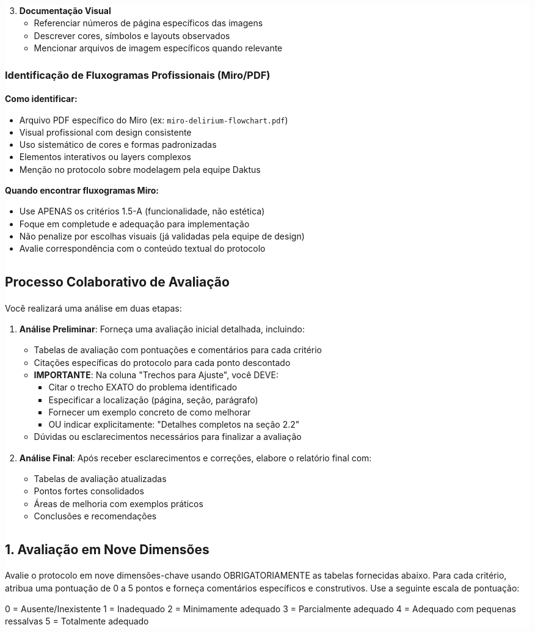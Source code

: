 3. **Documentação Visual**
   - Referenciar números de página específicos das imagens
   - Descrever cores, símbolos e layouts observados
   - Mencionar arquivos de imagem específicos quando relevante

### Identificação de Fluxogramas Profissionais (Miro/PDF)

**Como identificar:**
- Arquivo PDF específico do Miro (ex: `miro-delirium-flowchart.pdf`)
- Visual profissional com design consistente
- Uso sistemático de cores e formas padronizadas
- Elementos interativos ou layers complexos
- Menção no protocolo sobre modelagem pela equipe Daktus

**Quando encontrar fluxogramas Miro:**
- Use APENAS os critérios 1.5-A (funcionalidade, não estética)
- Foque em completude e adequação para implementação
- Não penalize por escolhas visuais (já validadas pela equipe de design)
- Avalie correspondência com o conteúdo textual do protocolo

## Processo Colaborativo de Avaliação

Você realizará uma análise em duas etapas:

1. **Análise Preliminar**: Forneça uma avaliação inicial detalhada, incluindo:
   - Tabelas de avaliação com pontuações e comentários para cada critério
   - Citações específicas do protocolo para cada ponto descontado
   - **IMPORTANTE**: Na coluna "Trechos para Ajuste", você DEVE:
     - Citar o trecho EXATO do problema identificado
     - Especificar a localização (página, seção, parágrafo)
     - Fornecer um exemplo concreto de como melhorar
     - OU indicar explicitamente: "Detalhes completos na seção 2.2"
   - Dúvidas ou esclarecimentos necessários para finalizar a avaliação

2. **Análise Final**: Após receber esclarecimentos e correções, elabore o relatório final com:
   - Tabelas de avaliação atualizadas
   - Pontos fortes consolidados
   - Áreas de melhoria com exemplos práticos
   - Conclusões e recomendações

## 1. Avaliação em Nove Dimensões

Avalie o protocolo em nove dimensões-chave usando OBRIGATORIAMENTE as tabelas fornecidas abaixo. Para cada critério, atribua uma pontuação de 0 a 5 pontos e forneça comentários específicos e construtivos. Use a seguinte escala de pontuação:

0 = Ausente/Inexistente
1 = Inadequado
2 = Minimamente adequado
3 = Parcialmente adequado
4 = Adequado com pequenas ressalvas
5 = Totalmente adequado
